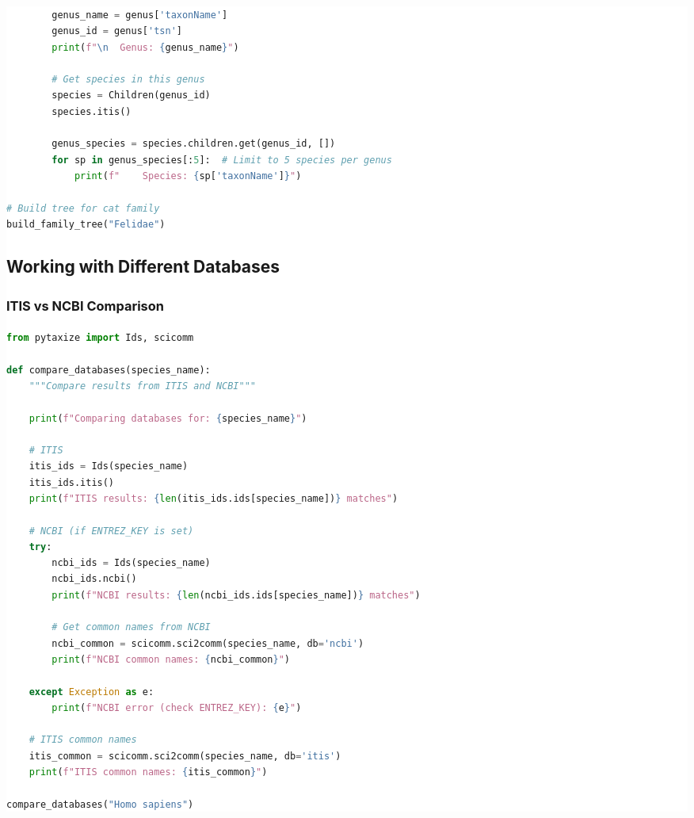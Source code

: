 ```python
        genus_name = genus['taxonName']
        genus_id = genus['tsn']
        print(f"\n  Genus: {genus_name}")
        
        # Get species in this genus
        species = Children(genus_id)
        species.itis()
        
        genus_species = species.children.get(genus_id, [])
        for sp in genus_species[:5]:  # Limit to 5 species per genus
            print(f"    Species: {sp['taxonName']}")

# Build tree for cat family
build_family_tree("Felidae")
```

## Working with Different Databases

### ITIS vs NCBI Comparison

```python
from pytaxize import Ids, scicomm

def compare_databases(species_name):
    """Compare results from ITIS and NCBI"""
    
    print(f"Comparing databases for: {species_name}")
    
    # ITIS
    itis_ids = Ids(species_name)
    itis_ids.itis()
    print(f"ITIS results: {len(itis_ids.ids[species_name])} matches")
    
    # NCBI (if ENTREZ_KEY is set)
    try:
        ncbi_ids = Ids(species_name)
        ncbi_ids.ncbi()
        print(f"NCBI results: {len(ncbi_ids.ids[species_name])} matches")
        
        # Get common names from NCBI
        ncbi_common = scicomm.sci2comm(species_name, db='ncbi')
        print(f"NCBI common names: {ncbi_common}")
        
    except Exception as e:
        print(f"NCBI error (check ENTREZ_KEY): {e}")
    
    # ITIS common names
    itis_common = scicomm.sci2comm(species_name, db='itis')
    print(f"ITIS common names: {itis_common}")

compare_databases("Homo sapiens")
```
